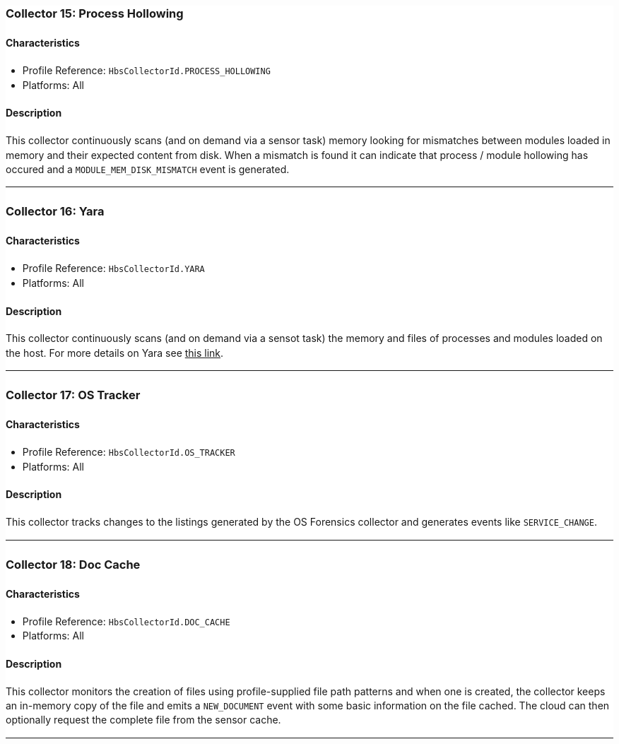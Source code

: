 ### Collector 15: Process Hollowing

#### Characteristics
* Profile Reference: `HbsCollectorId.PROCESS_HOLLOWING`
* Platforms: All

#### Description
This collector continuously scans (and on demand via a sensor task) memory looking for mismatches between modules loaded
in memory and their expected content from disk. When a mismatch is found it can indicate that process / module hollowing
has occured and a `MODULE_MEM_DISK_MISMATCH` event is generated.

---

### Collector 16: Yara

#### Characteristics
* Profile Reference: `HbsCollectorId.YARA`
* Platforms: All

#### Description
This collector continuously scans (and on demand via a sensot task) the memory and files of processes and modules loaded
on the host. For more details on Yara see [this link](https://virustotal.github.io/yara/).

---

### Collector 17: OS Tracker

#### Characteristics
* Profile Reference: `HbsCollectorId.OS_TRACKER`
* Platforms: All

#### Description
This collector tracks changes to the listings generated by the OS Forensics collector and generates events like `SERVICE_CHANGE`.

---

### Collector 18: Doc Cache

#### Characteristics
* Profile Reference: `HbsCollectorId.DOC_CACHE`
* Platforms: All

#### Description
This collector monitors the creation of files using profile-supplied file path patterns and when one is created, the collector
keeps an in-memory copy of the file and emits a `NEW_DOCUMENT` event with some basic information on the file cached. The 
cloud can then optionally request the complete file from the sensor cache.

---
